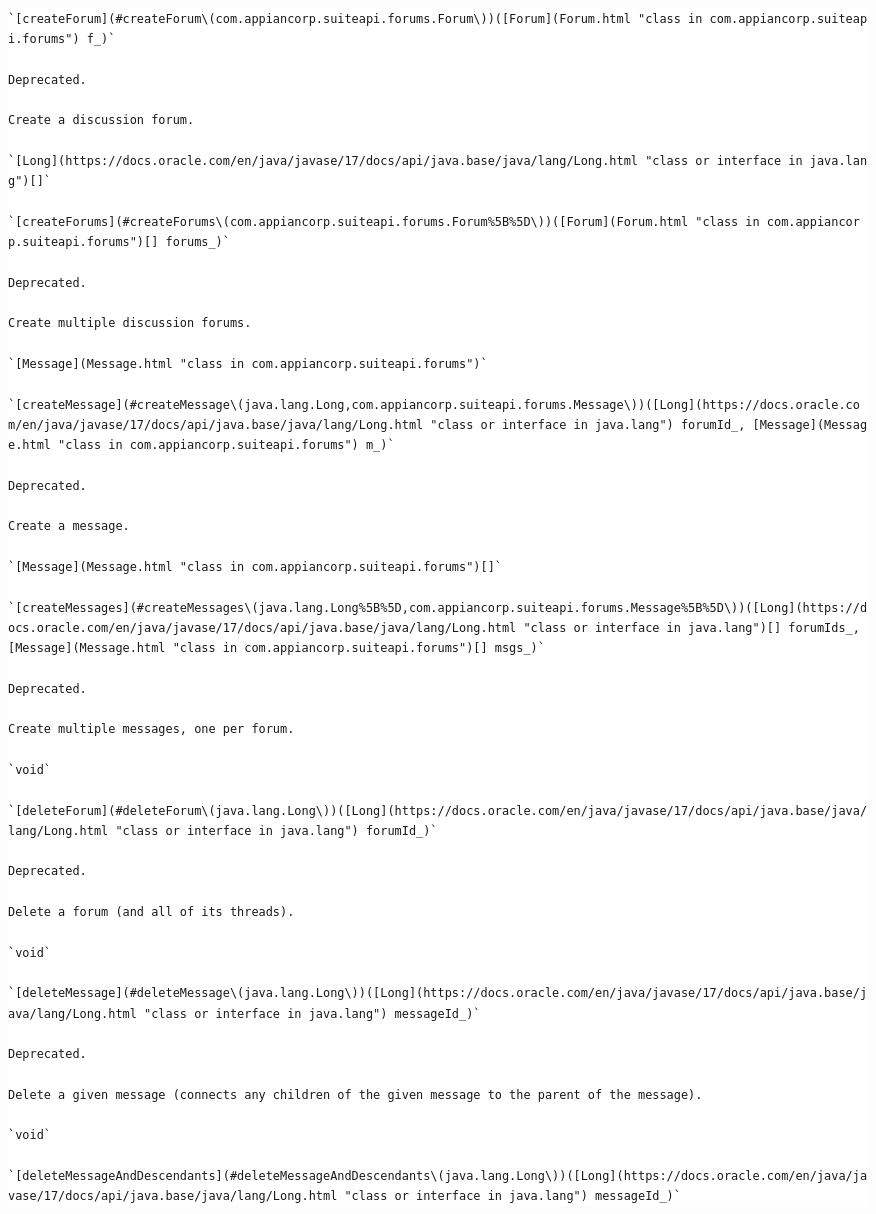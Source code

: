     `[createForum](#createForum\(com.appiancorp.suiteapi.forums.Forum\))([Forum](Forum.html "class in com.appiancorp.suiteapi.forums") f_)`

    Deprecated.

    Create a discussion forum.

    `[Long](https://docs.oracle.com/en/java/javase/17/docs/api/java.base/java/lang/Long.html "class or interface in java.lang")[]`

    `[createForums](#createForums\(com.appiancorp.suiteapi.forums.Forum%5B%5D\))([Forum](Forum.html "class in com.appiancorp.suiteapi.forums")[] forums_)`

    Deprecated.

    Create multiple discussion forums.

    `[Message](Message.html "class in com.appiancorp.suiteapi.forums")`

    `[createMessage](#createMessage\(java.lang.Long,com.appiancorp.suiteapi.forums.Message\))([Long](https://docs.oracle.com/en/java/javase/17/docs/api/java.base/java/lang/Long.html "class or interface in java.lang") forumId_, [Message](Message.html "class in com.appiancorp.suiteapi.forums") m_)`

    Deprecated.

    Create a message.

    `[Message](Message.html "class in com.appiancorp.suiteapi.forums")[]`

    `[createMessages](#createMessages\(java.lang.Long%5B%5D,com.appiancorp.suiteapi.forums.Message%5B%5D\))([Long](https://docs.oracle.com/en/java/javase/17/docs/api/java.base/java/lang/Long.html "class or interface in java.lang")[] forumIds_, [Message](Message.html "class in com.appiancorp.suiteapi.forums")[] msgs_)`

    Deprecated.

    Create multiple messages, one per forum.

    `void`

    `[deleteForum](#deleteForum\(java.lang.Long\))([Long](https://docs.oracle.com/en/java/javase/17/docs/api/java.base/java/lang/Long.html "class or interface in java.lang") forumId_)`

    Deprecated.

    Delete a forum (and all of its threads).

    `void`

    `[deleteMessage](#deleteMessage\(java.lang.Long\))([Long](https://docs.oracle.com/en/java/javase/17/docs/api/java.base/java/lang/Long.html "class or interface in java.lang") messageId_)`

    Deprecated.

    Delete a given message (connects any children of the given message to the parent of the message).

    `void`

    `[deleteMessageAndDescendants](#deleteMessageAndDescendants\(java.lang.Long\))([Long](https://docs.oracle.com/en/java/javase/17/docs/api/java.base/java/lang/Long.html "class or interface in java.lang") messageId_)`
